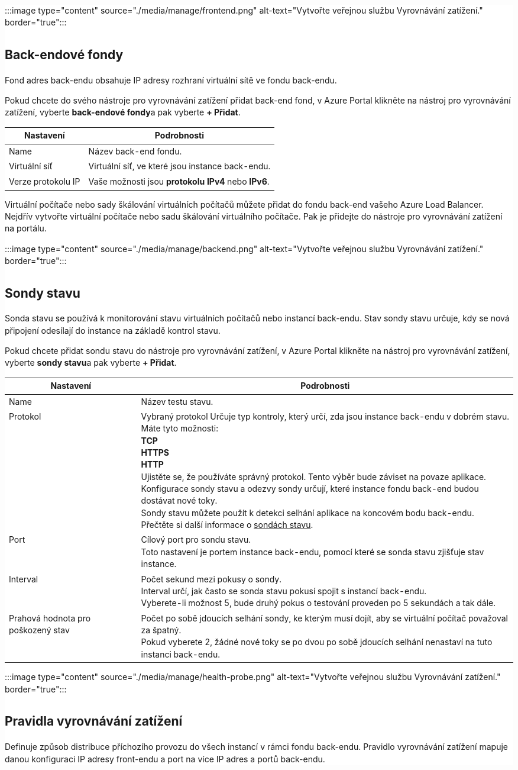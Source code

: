 :::image type="content" source="./media/manage/frontend.png" alt-text="Vytvořte veřejnou službu Vyrovnávání zatížení." border="true":::

## <a name="backend-pools"></a>Back-endové fondy

Fond adres back-endu obsahuje IP adresy rozhraní virtuální sítě ve fondu back-endu. 

Pokud chcete do svého nástroje pro vyrovnávání zatížení přidat back-end fond, v Azure Portal klikněte na nástroj pro vyrovnávání zatížení, vyberte **back-endové fondy**a pak vyberte **+ Přidat**.

| Nastavení | Podrobnosti |
| ---------- |  ---------- |
| Name | Název back-end fondu. |
| Virtuální síť | Virtuální síť, ve které jsou instance back-endu. |
| Verze protokolu IP | Vaše možnosti jsou **protokolu IPv4** nebo **IPv6**. |

Virtuální počítače nebo sady škálování virtuálních počítačů můžete přidat do fondu back-end vašeho Azure Load Balancer. Nejdřív vytvořte virtuální počítače nebo sadu škálování virtuálního počítače. Pak je přidejte do nástroje pro vyrovnávání zatížení na portálu.

:::image type="content" source="./media/manage/backend.png" alt-text="Vytvořte veřejnou službu Vyrovnávání zatížení." border="true":::

## <a name="health-probes"></a>Sondy stavu

Sonda stavu se používá k monitorování stavu virtuálních počítačů nebo instancí back-endu. Stav sondy stavu určuje, kdy se nová připojení odesílají do instance na základě kontrol stavu. 

Pokud chcete přidat sondu stavu do nástroje pro vyrovnávání zatížení, v Azure Portal klikněte na nástroj pro vyrovnávání zatížení, vyberte **sondy stavu**a pak vyberte **+ Přidat**.

| Nastavení | Podrobnosti |
| ---------- | ---------- |
| Name | Název testu stavu. |
| Protokol | Vybraný protokol Určuje typ kontroly, který určí, zda jsou instance back-endu v dobrém stavu. </br> Máte tyto možnosti: </br> **TCP** </br> **HTTPS** </br> **HTTP** </br> Ujistěte se, že používáte správný protokol. Tento výběr bude záviset na povaze aplikace. </br> Konfigurace sondy stavu a odezvy sondy určují, které instance fondu back-end budou dostávat nové toky. </br> Sondy stavu můžete použít k detekci selhání aplikace na koncovém bodu back-endu. </br> Přečtěte si další informace o [sondách stavu](load-balancer-custom-probe-overview.md). |
| Port | Cílový port pro sondu stavu. </br> Toto nastavení je portem instance back-endu, pomocí které se sonda stavu zjišťuje stav instance. |
| Interval | Počet sekund mezi pokusy o sondy. </br> Interval určí, jak často se sonda stavu pokusí spojit s instancí back-endu. </br> Vyberete-li možnost 5, bude druhý pokus o testování proveden po 5 sekundách a tak dále. |
| Prahová hodnota pro poškozený stav | Počet po sobě jdoucích selhání sondy, ke kterým musí dojít, aby se virtuální počítač považoval za špatný.</br> Pokud vyberete 2, žádné nové toky se po dvou po sobě jdoucích selhání nenastaví na tuto instanci back-endu. |

:::image type="content" source="./media/manage/health-probe.png" alt-text="Vytvořte veřejnou službu Vyrovnávání zatížení." border="true":::

## <a name="load-balancing-rules"></a>Pravidla vyrovnávání zatížení

Definuje způsob distribuce příchozího provozu do všech instancí v rámci fondu back-endu. Pravidlo vyrovnávání zatížení mapuje danou konfiguraci IP adresy front-endu a port na více IP adres a portů back-endu.
